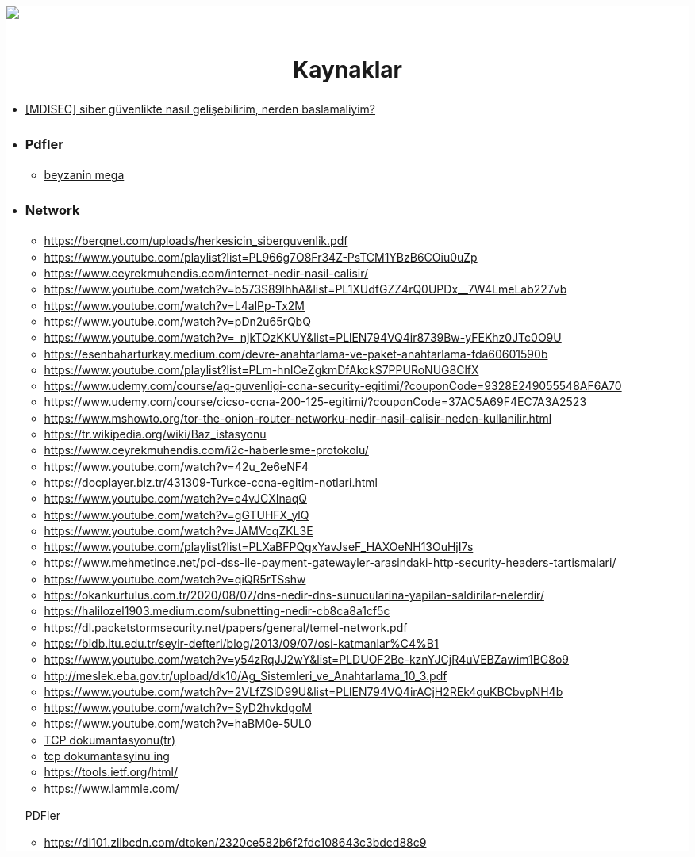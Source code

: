 <a href="https://discordapp.com/users/850031066626129931" target="_blank">	<img src="https://img.shields.io/badge/Discord-7289DA?style=for-the-badge&logo=discord&logoColor=white"> </a>

<h1 align="center">Kaynaklar</h1>

  - [[MDISEC] siber güvenlikte nasıl gelişebilirim, nerden baslamaliyim?](https://www.mehmetince.net/siber-guvenlik-alaninda-kendimi-nasil-gelistirebilirim-nereden-baslamaliyim/)


* ### Pdfler
  - [beyzanin mega](https://mega.nz/folder/eFoUzLbb#6rsSXSaVJ48q_xPy52ZE9g)

* ### Network

  - https://berqnet.com/uploads/herkesicin_siberguvenlik.pdf
  - https://www.youtube.com/playlist?list=PL966g7O8Fr34Z-PsTCM1YBzB6COiu0uZp
  - https://www.ceyrekmuhendis.com/internet-nedir-nasil-calisir/
  - https://www.youtube.com/watch?v=b573S89IhhA&list=PL1XUdfGZZ4rQ0UPDx__7W4LmeLab227vb
  - https://www.youtube.com/watch?v=L4alPp-Tx2M
  - https://www.youtube.com/watch?v=pDn2u65rQbQ
  - https://www.youtube.com/watch?v=_njkTOzKKUY&list=PLlEN794VQ4ir8739Bw-yFEKhz0JTc0O9U
  - https://esenbaharturkay.medium.com/devre-anahtarlama-ve-paket-anahtarlama-fda60601590b
  - https://www.youtube.com/playlist?list=PLm-hnICeZgkmDfAkckS7PPURoNUG8ClfX
  - https://www.udemy.com/course/ag-guvenligi-ccna-security-egitimi/?couponCode=9328E249055548AF6A70
  - https://www.udemy.com/course/cicso-ccna-200-125-egitimi/?couponCode=37AC5A69F4EC7A3A2523
  - https://www.mshowto.org/tor-the-onion-router-networku-nedir-nasil-calisir-neden-kullanilir.html
  - https://tr.wikipedia.org/wiki/Baz_istasyonu
  - https://www.ceyrekmuhendis.com/i2c-haberlesme-protokolu/
  - https://www.youtube.com/watch?v=42u_2e6eNF4
  - https://docplayer.biz.tr/431309-Turkce-ccna-egitim-notlari.html
  - https://www.youtube.com/watch?v=e4vJCXInaqQ
  - https://www.youtube.com/watch?v=gGTUHFX_ylQ
  - https://www.youtube.com/watch?v=JAMVcqZKL3E
  - https://www.youtube.com/playlist?list=PLXaBFPQgxYavJseF_HAXOeNH13OuHjI7s
  - https://www.mehmetince.net/pci-dss-ile-payment-gatewayler-arasindaki-http-security-headers-tartismalari/
  - https://www.youtube.com/watch?v=qiQR5rTSshw
  - https://okankurtulus.com.tr/2020/08/07/dns-nedir-dns-sunucularina-yapilan-saldirilar-nelerdir/
  - https://halilozel1903.medium.com/subnetting-nedir-cb8ca8a1cf5c
  - https://dl.packetstormsecurity.net/papers/general/temel-network.pdf
  - https://bidb.itu.edu.tr/seyir-defteri/blog/2013/09/07/osi-katmanlar%C4%B1
  - https://www.youtube.com/watch?v=y54zRqJJ2wY&list=PLDUOF2Be-kznYJCjR4uVEBZawim1BG8o9
  - http://meslek.eba.gov.tr/upload/dk10/Ag_Sistemleri_ve_Anahtarlama_10_3.pdf
  - https://www.youtube.com/watch?v=2VLfZSlD99U&list=PLlEN794VQ4irACjH2REk4quKBCbvpNH4b
  - https://www.youtube.com/watch?v=SyD2hvkdgoM
  - https://www.youtube.com/watch?v=haBM0e-5UL0
  - [TCP dokumantasyonu(tr)](http://www.belgeler.org/rfc/rfc793.html)
  - [tcp dokumantasyinu ing](https://tools.ietf.org/html/rfc793)
  - https://tools.ietf.org/html/
  - https://www.lammle.com/


  PDFler
  - https://dl101.zlibcdn.com/dtoken/2320ce582b6f2fdc108643c3bdcd88c9
